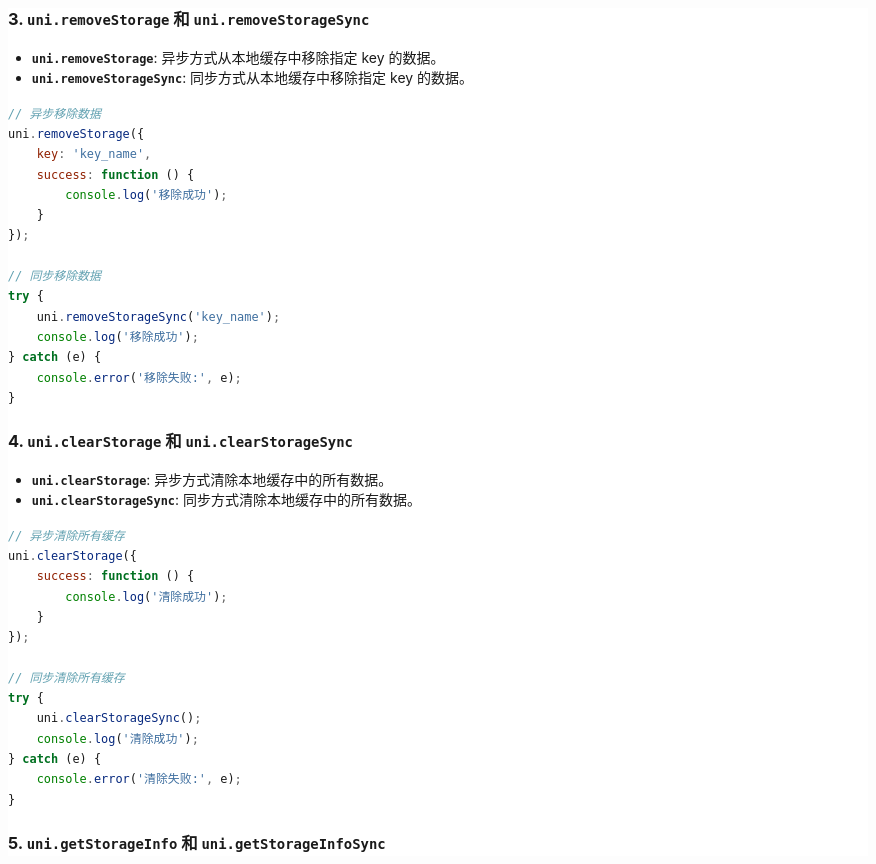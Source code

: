 ```javascript
```



### 3. **`uni.removeStorage` 和 `uni.removeStorageSync`**

- **`uni.removeStorage`**: 异步方式从本地缓存中移除指定 key 的数据。
- **`uni.removeStorageSync`**: 同步方式从本地缓存中移除指定 key 的数据。

```javascript
// 异步移除数据
uni.removeStorage({
    key: 'key_name',
    success: function () {
        console.log('移除成功');
    }
});

// 同步移除数据
try {
    uni.removeStorageSync('key_name');
    console.log('移除成功');
} catch (e) {
    console.error('移除失败:', e);
}
```



### 4. **`uni.clearStorage` 和 `uni.clearStorageSync`**

- **`uni.clearStorage`**: 异步方式清除本地缓存中的所有数据。
- **`uni.clearStorageSync`**: 同步方式清除本地缓存中的所有数据。

```javascript
// 异步清除所有缓存
uni.clearStorage({
    success: function () {
        console.log('清除成功');
    }
});

// 同步清除所有缓存
try {
    uni.clearStorageSync();
    console.log('清除成功');
} catch (e) {
    console.error('清除失败:', e);
}
```



### 5. **`uni.getStorageInfo` 和 `uni.getStorageInfoSync`**
